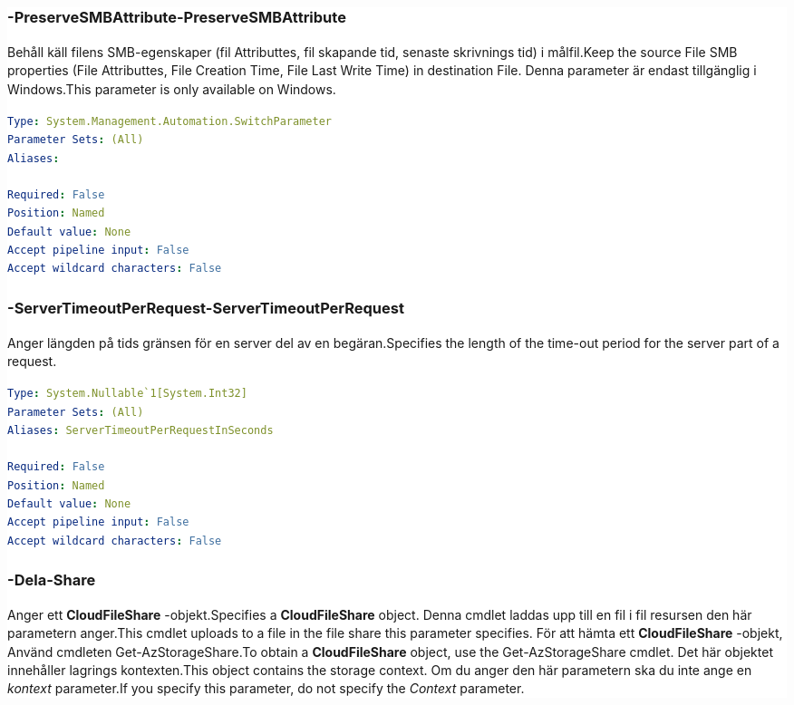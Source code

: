 ### <span data-ttu-id="9c149-159">-PreserveSMBAttribute</span><span class="sxs-lookup"><span data-stu-id="9c149-159">-PreserveSMBAttribute</span></span>
<span data-ttu-id="9c149-160">Behåll käll filens SMB-egenskaper (fil Attributtes, fil skapande tid, senaste skrivnings tid) i målfil.</span><span class="sxs-lookup"><span data-stu-id="9c149-160">Keep the source File SMB properties (File Attributtes, File Creation Time, File Last Write Time) in destination File.</span></span> <span data-ttu-id="9c149-161">Denna parameter är endast tillgänglig i Windows.</span><span class="sxs-lookup"><span data-stu-id="9c149-161">This parameter is only available on Windows.</span></span>

```yaml
Type: System.Management.Automation.SwitchParameter
Parameter Sets: (All)
Aliases:

Required: False
Position: Named
Default value: None
Accept pipeline input: False
Accept wildcard characters: False
```

### <span data-ttu-id="9c149-162">-ServerTimeoutPerRequest</span><span class="sxs-lookup"><span data-stu-id="9c149-162">-ServerTimeoutPerRequest</span></span>
<span data-ttu-id="9c149-163">Anger längden på tids gränsen för en server del av en begäran.</span><span class="sxs-lookup"><span data-stu-id="9c149-163">Specifies the length of the time-out period for the server part of a request.</span></span>

```yaml
Type: System.Nullable`1[System.Int32]
Parameter Sets: (All)
Aliases: ServerTimeoutPerRequestInSeconds

Required: False
Position: Named
Default value: None
Accept pipeline input: False
Accept wildcard characters: False
```

### <span data-ttu-id="9c149-164">-Dela</span><span class="sxs-lookup"><span data-stu-id="9c149-164">-Share</span></span>
<span data-ttu-id="9c149-165">Anger ett **CloudFileShare** -objekt.</span><span class="sxs-lookup"><span data-stu-id="9c149-165">Specifies a **CloudFileShare** object.</span></span>
<span data-ttu-id="9c149-166">Denna cmdlet laddas upp till en fil i fil resursen den här parametern anger.</span><span class="sxs-lookup"><span data-stu-id="9c149-166">This cmdlet uploads to a file in the file share this parameter specifies.</span></span>
<span data-ttu-id="9c149-167">För att hämta ett **CloudFileShare** -objekt, Använd cmdleten Get-AzStorageShare.</span><span class="sxs-lookup"><span data-stu-id="9c149-167">To obtain a **CloudFileShare** object, use the Get-AzStorageShare cmdlet.</span></span>
<span data-ttu-id="9c149-168">Det här objektet innehåller lagrings kontexten.</span><span class="sxs-lookup"><span data-stu-id="9c149-168">This object contains the storage context.</span></span>
<span data-ttu-id="9c149-169">Om du anger den här parametern ska du inte ange en *kontext* parameter.</span><span class="sxs-lookup"><span data-stu-id="9c149-169">If you specify this parameter, do not specify the *Context* parameter.</span></span>
